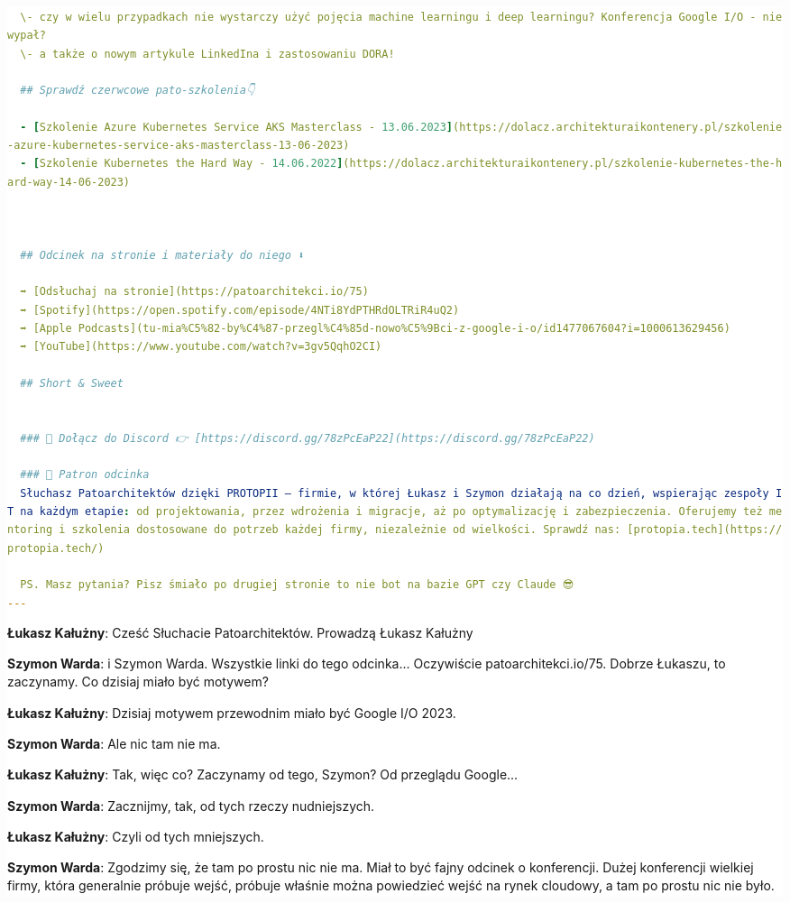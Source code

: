 ```yaml
  \- czy w wielu przypadkach nie wystarczy użyć pojęcia machine learningu i deep learningu? Konferencja Google I/O - niewypał? 
  \- a także o nowym artykule LinkedIna i zastosowaniu DORA!
  
  ## Sprawdź czerwcowe pato-szkolenia👇
  
  - [Szkolenie Azure Kubernetes Service AKS Masterclass - 13.06.2023](https://dolacz.architekturaikontenery.pl/szkolenie-azure-kubernetes-service-aks-masterclass-13-06-2023)
  - [Szkolenie Kubernetes the Hard Way - 14.06.2022](https://dolacz.architekturaikontenery.pl/szkolenie-kubernetes-the-hard-way-14-06-2023)
  
  
  
  ## Odcinek na stronie i materiały do niego ⬇️
  
  ➡️ [Odsłuchaj na stronie](https://patoarchitekci.io/75)
  ➡️ [Spotify](https://open.spotify.com/episode/4NTi8YdPTHRdOLTRiR4uQ2)
  ➡️ [Apple Podcasts](tu-mia%C5%82-by%C4%87-przegl%C4%85d-nowo%C5%9Bci-z-google-i-o/id1477067604?i=1000613629456)
  ➡️ [YouTube](https://www.youtube.com/watch?v=3gv5QqhO2CI)
  
  ## Short & Sweet
  

  ### 🤝 Dołącz do Discord 👉 [https://discord.gg/78zPcEaP22](https://discord.gg/78zPcEaP22)
  
  ### 🏢 Patron odcinka
  Słuchasz Patoarchitektów dzięki PROTOPII – firmie, w której Łukasz i Szymon działają na co dzień, wspierając zespoły IT na każdym etapie: od projektowania, przez wdrożenia i migracje, aż po optymalizację i zabezpieczenia. Oferujemy też mentoring i szkolenia dostosowane do potrzeb każdej firmy, niezależnie od wielkości. Sprawdź nas: [protopia.tech](https://protopia.tech/)
  
  PS. Masz pytania? Pisz śmiało po drugiej stronie to nie bot na bazie GPT czy Claude 😎
---
```


**Łukasz Kałużny**: Cześć Słuchacie Patoarchitektów. Prowadzą Łukasz Kałużny 

**Szymon Warda**: i Szymon Warda. Wszystkie linki do tego odcinka... Oczywiście patoarchitekci.io/75. Dobrze Łukaszu, to zaczynamy. Co dzisiaj miało być motywem?

**Łukasz Kałużny**: Dzisiaj motywem przewodnim miało być Google I/O 2023.

**Szymon Warda**: Ale nic tam nie ma.

**Łukasz Kałużny**: Tak, więc co? Zaczynamy od tego, Szymon? Od przeglądu Google...

**Szymon Warda**: Zacznijmy, tak, od tych rzeczy nudniejszych.

**Łukasz Kałużny**: Czyli od tych mniejszych.

**Szymon Warda**: Zgodzimy się, że tam po prostu nic nie ma. Miał to być fajny odcinek o konferencji. Dużej konferencji wielkiej firmy, która generalnie próbuje wejść, próbuje właśnie można powiedzieć wejść na rynek cloudowy, a tam po prostu nic nie było.
